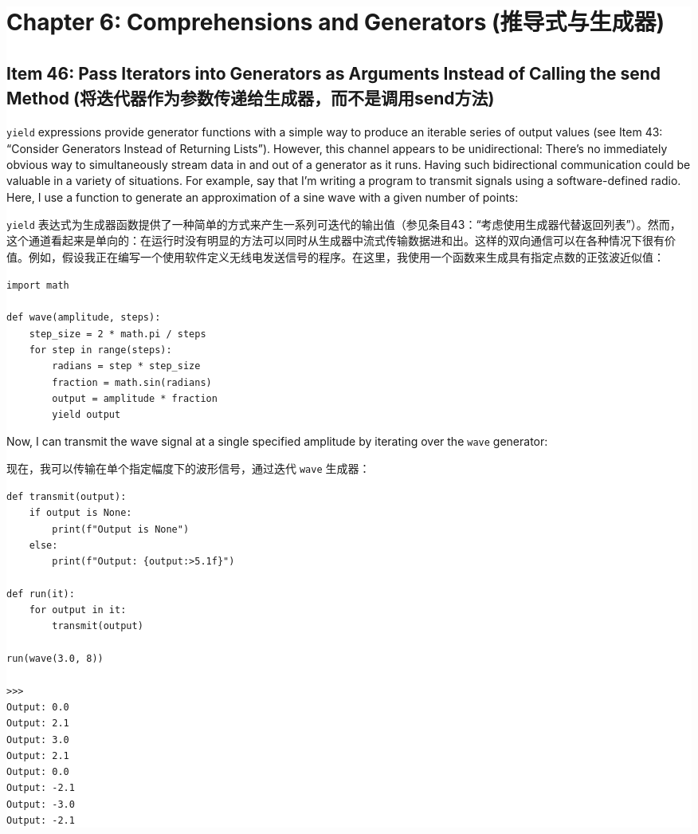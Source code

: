 # Chapter 6: Comprehensions and Generators (推导式与生成器)

## Item 46: Pass Iterators into Generators as Arguments Instead of Calling the send Method (将迭代器作为参数传递给生成器，而不是调用send方法)

`yield` expressions provide generator functions with a simple way to produce an iterable series of output values (see Item 43: “Consider Generators Instead of Returning Lists”). However, this channel appears to be unidirectional: There’s no immediately obvious way to simultaneously stream data in and out of a generator as it runs. Having such bidirectional communication could be valuable in a variety of situations. For example, say that I’m writing a program to transmit signals using a software-defined radio. Here, I use a function to generate an approximation of a sine wave with a given number of points:

`yield` 表达式为生成器函数提供了一种简单的方式来产生一系列可迭代的输出值（参见条目43：“考虑使用生成器代替返回列表”）。然而，这个通道看起来是单向的：在运行时没有明显的方法可以同时从生成器中流式传输数据进和出。这样的双向通信可以在各种情况下很有价值。例如，假设我正在编写一个使用软件定义无线电发送信号的程序。在这里，我使用一个函数来生成具有指定点数的正弦波近似值：

```
import math

def wave(amplitude, steps):
    step_size = 2 * math.pi / steps
    for step in range(steps):
        radians = step * step_size
        fraction = math.sin(radians)
        output = amplitude * fraction
        yield output

```

Now, I can transmit the wave signal at a single specified amplitude by iterating over the `wave` generator:

现在，我可以传输在单个指定幅度下的波形信号，通过迭代 `wave` 生成器：

```
def transmit(output):
    if output is None:
        print(f"Output is None")
    else:
        print(f"Output: {output:>5.1f}")

def run(it):
    for output in it:
        transmit(output)

run(wave(3.0, 8))

>>>
Output: 0.0
Output: 2.1
Output: 3.0
Output: 2.1
Output: 0.0
Output: -2.1
Output: -3.0
Output: -2.1
```
